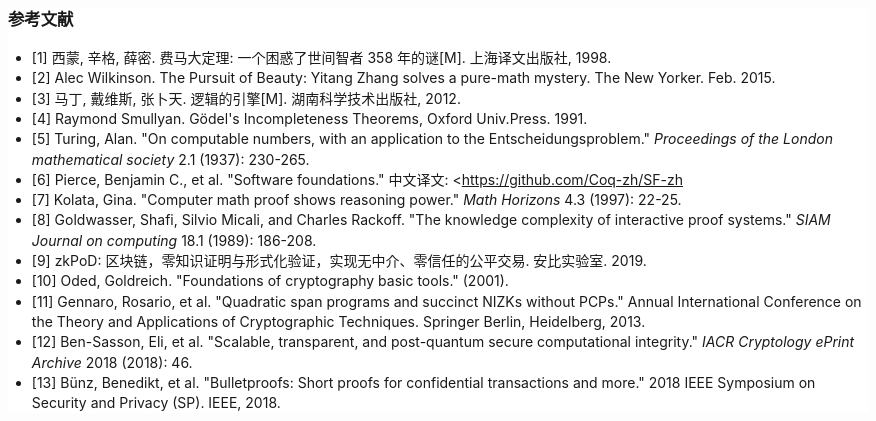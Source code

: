 

### 参考文献

+ [1] 西蒙, 辛格, 薛密. 费马大定理: 一个困惑了世间智者 358 年的谜[M]. 上海译文出版社, 1998.
+ [2]  Alec Wilkinson. The Pursuit of Beauty: Yitang Zhang solves a pure-math mystery. The New Yorker. Feb. 2015.
+ [3] 马丁, 戴维斯, 张卜天. 逻辑的引擎[M]. 湖南科学技术出版社, 2012.
+ [4] Raymond Smullyan. Gödel's Incompleteness Theorems, Oxford Univ.Press. 1991.
+ [5] Turing, Alan. "On computable numbers, with an application to the Entscheidungsproblem." *Proceedings of the London mathematical society* 2.1 (1937): 230-265.
+ [6] Pierce, Benjamin C., et al. "Software foundations." 中文译文: <https://github.com/Coq-zh/SF-zh
+ [7] Kolata, Gina. "Computer math proof shows reasoning power." *Math Horizons* 4.3 (1997): 22-25.
+ [8] Goldwasser, Shafi, Silvio Micali, and Charles Rackoff. "The knowledge complexity of interactive proof systems." *SIAM Journal on computing* 18.1 (1989): 186-208.
+ [9] zkPoD: 区块链，零知识证明与形式化验证，实现无中介、零信任的公平交易. 安比实验室. 2019.
+ [10] Oded, Goldreich. "Foundations of cryptography basic tools." (2001). 
+ [11] Gennaro, Rosario, et al. "Quadratic span programs and succinct NIZKs without PCPs." Annual
  International Conference on the Theory and Applications of Cryptographic Techniques. Springer Berlin, Heidelberg, 2013.
+ [12] Ben-Sasson, Eli, et al. "Scalable, transparent, and post-quantum secure computational integrity." *IACR Cryptology ePrint Archive* 2018 (2018): 46.
+ [13] Bünz, Benedikt, et al. "Bulletproofs: Short proofs for confidential transactions and more." 2018
  IEEE Symposium on Security and Privacy (SP). IEEE, 2018.


